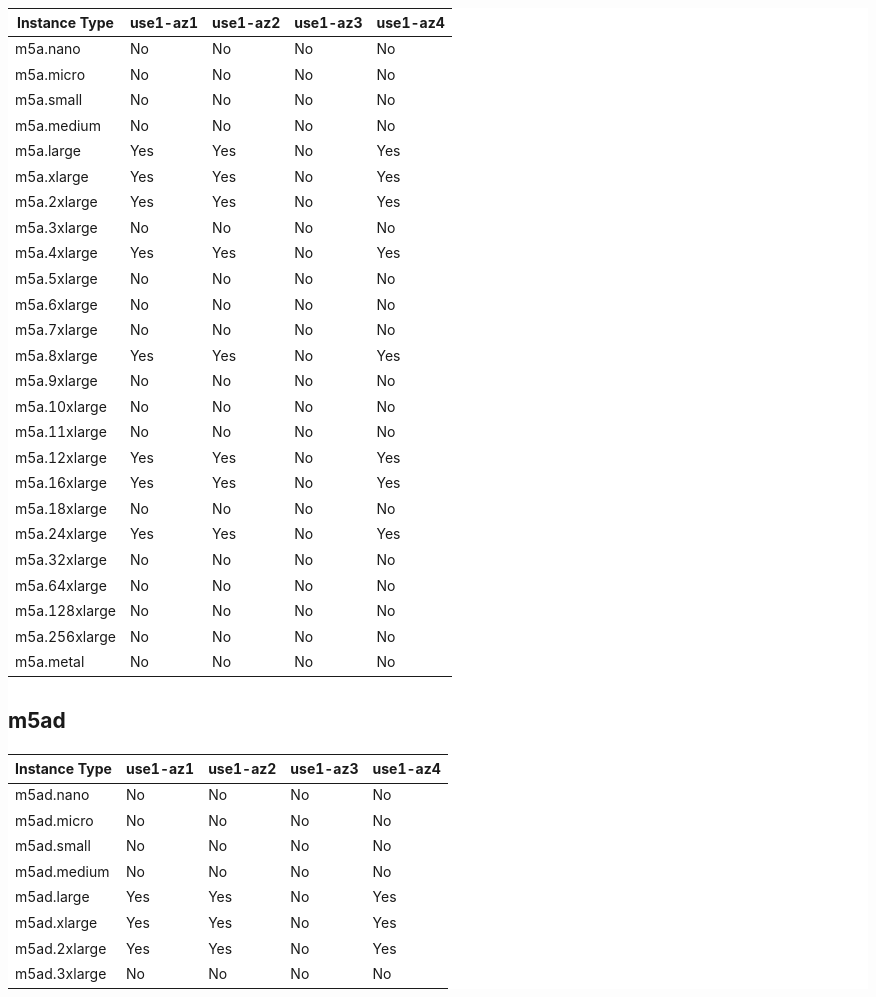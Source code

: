 | Instance Type | use1-az1 | use1-az2 | use1-az3 | use1-az4 |
| ------------- | ------------- | ------------- | ------------- | ------------- |
| m5a.nano | No | No | No | No |
| m5a.micro | No | No | No | No |
| m5a.small | No | No | No | No |
| m5a.medium | No | No | No | No |
| m5a.large | Yes | Yes | No | Yes |
| m5a.xlarge | Yes | Yes | No | Yes |
| m5a.2xlarge | Yes | Yes | No | Yes |
| m5a.3xlarge | No | No | No | No |
| m5a.4xlarge | Yes | Yes | No | Yes |
| m5a.5xlarge | No | No | No | No |
| m5a.6xlarge | No | No | No | No |
| m5a.7xlarge | No | No | No | No |
| m5a.8xlarge | Yes | Yes | No | Yes |
| m5a.9xlarge | No | No | No | No |
| m5a.10xlarge | No | No | No | No |
| m5a.11xlarge | No | No | No | No |
| m5a.12xlarge | Yes | Yes | No | Yes |
| m5a.16xlarge | Yes | Yes | No | Yes |
| m5a.18xlarge | No | No | No | No |
| m5a.24xlarge | Yes | Yes | No | Yes |
| m5a.32xlarge | No | No | No | No |
| m5a.64xlarge | No | No | No | No |
| m5a.128xlarge | No | No | No | No |
| m5a.256xlarge | No | No | No | No |
| m5a.metal | No | No | No | No |
## m5ad

| Instance Type | use1-az1 | use1-az2 | use1-az3 | use1-az4 |
| ------------- | ------------- | ------------- | ------------- | ------------- |
| m5ad.nano | No | No | No | No |
| m5ad.micro | No | No | No | No |
| m5ad.small | No | No | No | No |
| m5ad.medium | No | No | No | No |
| m5ad.large | Yes | Yes | No | Yes |
| m5ad.xlarge | Yes | Yes | No | Yes |
| m5ad.2xlarge | Yes | Yes | No | Yes |
| m5ad.3xlarge | No | No | No | No |